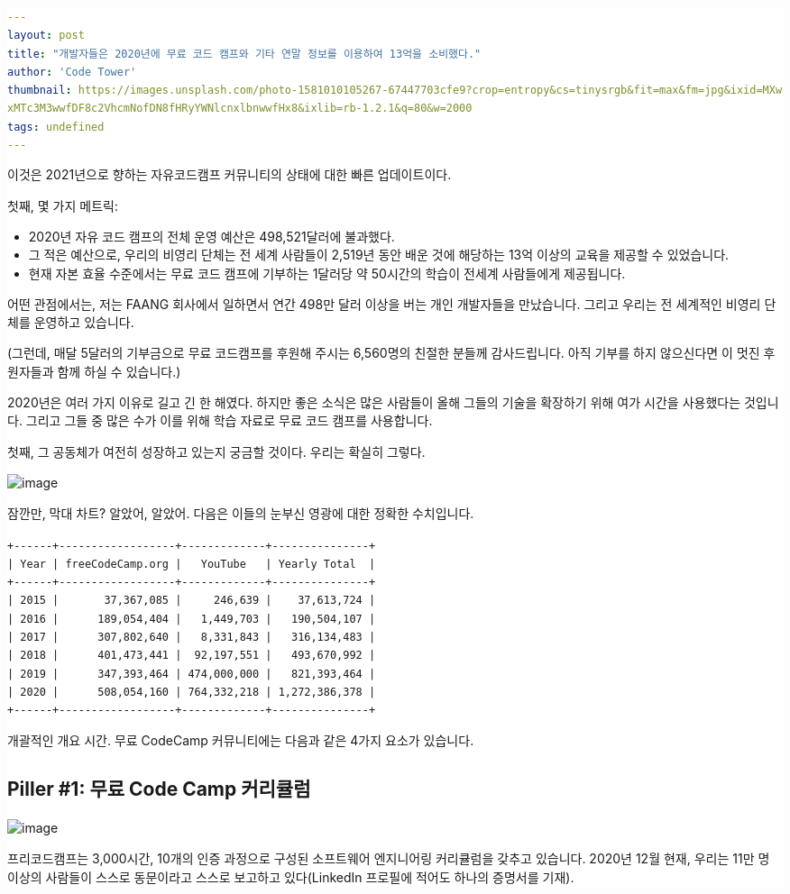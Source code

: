 ```yaml
---
layout: post
title: "개발자들은 2020년에 무료 코드 캠프와 기타 연말 정보를 이용하여 13억을 소비했다."
author: 'Code Tower'
thumbnail: https://images.unsplash.com/photo-1581010105267-67447703cfe9?crop=entropy&cs=tinysrgb&fit=max&fm=jpg&ixid=MXwxMTc3M3wwfDF8c2VhcmNofDN8fHRyYWNlcnxlbnwwfHx8&ixlib=rb-1.2.1&q=80&w=2000
tags: undefined
---
```



이것은 2021년으로 향하는 자유코드캠프 커뮤니티의 상태에 대한 빠른 업데이트이다.

첫째, 몇 가지 메트릭:

- 2020년 자유 코드 캠프의 전체 운영 예산은 498,521달러에 불과했다.
- 그 적은 예산으로, 우리의 비영리 단체는 전 세계 사람들이 2,519년 동안 배운 것에 해당하는 13억 이상의 교육을 제공할 수 있었습니다.
- 현재 자본 효율 수준에서는 무료 코드 캠프에 기부하는 1달러당 약 50시간의 학습이 전세계 사람들에게 제공됩니다.

어떤 관점에서는, 저는 FAANG 회사에서 일하면서 연간 498만 달러 이상을 버는 개인 개발자들을 만났습니다. 그리고 우리는 전 세계적인 비영리 단체를 운영하고 있습니다.

(그런데, 매달 5달러의 기부금으로 무료 코드캠프를 후원해 주시는 6,560명의 친절한 분들께 감사드립니다. 아직 기부를 하지 않으신다면 이 멋진 후원자들과 함께 하실 수 있습니다.)

2020년은 여러 가지 이유로 길고 긴 한 해였다. 하지만 좋은 소식은 많은 사람들이 올해 그들의 기술을 확장하기 위해 여가 시간을 사용했다는 것입니다. 그리고 그들 중 많은 수가 이를 위해 학습 자료로 무료 코드 캠프를 사용합니다.

첫째, 그 공동체가 여전히 성장하고 있는지 궁금할 것이다. 우리는 확실히 그렇다.

![image](https://www.freecodecamp.org/news/content/images/2020/12/freeCodeCamp_historic_usage_-_Google_Sheets-1.png)

잠깐만, 막대 차트? 알았어, 알았어. 다음은 이들의 눈부신 영광에 대한 정확한 수치입니다.

```undefined
+------+------------------+-------------+---------------+
| Year | freeCodeCamp.org |   YouTube   | Yearly Total  |
+------+------------------+-------------+---------------+
| 2015 |       37,367,085 |     246,639 |    37,613,724 |
| 2016 |      189,054,404 |   1,449,703 |   190,504,107 |
| 2017 |      307,802,640 |   8,331,843 |   316,134,483 |
| 2018 |      401,473,441 |  92,197,551 |   493,670,992 |
| 2019 |      347,393,464 | 474,000,000 |   821,393,464 |
| 2020 |      508,054,160 | 764,332,218 | 1,272,386,378 |
+------+------------------+-------------+---------------+
```

개괄적인 개요 시간. 무료 CodeCamp 커뮤니티에는 다음과 같은 4가지 요소가 있습니다.

## Piller #1: 무료 Code Camp 커리큘럼

![image](https://www.freecodecamp.org/news/content/images/2020/12/Learn_to_Code_for_Free_-_Coding_Courses_for_Busy_People.png)

프리코드캠프는 3,000시간, 10개의 인증 과정으로 구성된 소프트웨어 엔지니어링 커리큘럼을 갖추고 있습니다. 2020년 12월 현재, 우리는 11만 명 이상의 사람들이 스스로 동문이라고 스스로 보고하고 있다(LinkedIn 프로필에 적어도 하나의 증명서를 기재).
